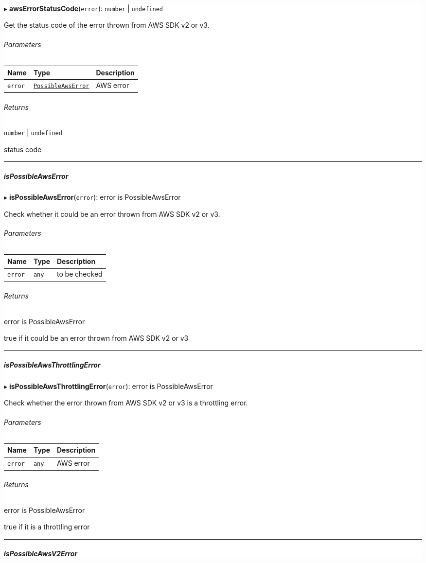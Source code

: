 ▸ **awsErrorStatusCode**(`error`): `number` \| `undefined`

Get the status code of the error thrown from AWS SDK v2 or v3.

###### Parameters

| Name | Type | Description |
| :------ | :------ | :------ |
| `error` | [`PossibleAwsError`](#possibleawserror) | AWS error |

###### Returns

`number` \| `undefined`

status code

___

##### isPossibleAwsError

▸ **isPossibleAwsError**(`error`): error is PossibleAwsError

Check whether it could be an error thrown from AWS SDK v2 or v3.

###### Parameters

| Name | Type | Description |
| :------ | :------ | :------ |
| `error` | `any` | to be checked |

###### Returns

error is PossibleAwsError

true if it could be an error thrown from AWS SDK v2 or v3

___

##### isPossibleAwsThrottlingError

▸ **isPossibleAwsThrottlingError**(`error`): error is PossibleAwsError

Check whether the error thrown from AWS SDK v2 or v3 is a throttling error.

###### Parameters

| Name | Type | Description |
| :------ | :------ | :------ |
| `error` | `any` | AWS error |

###### Returns

error is PossibleAwsError

true if it is a throttling error

___

##### isPossibleAwsV2Error
